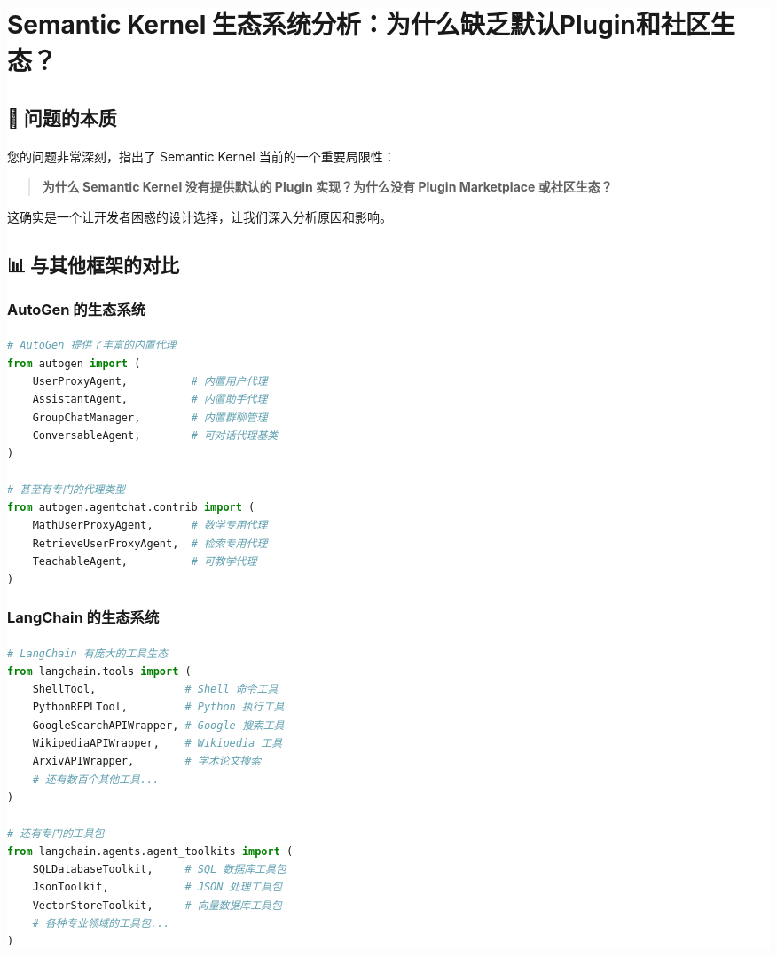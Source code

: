 # Semantic Kernel 生态系统分析：为什么缺乏默认Plugin和社区生态？

## 🤔 问题的本质

您的问题非常深刻，指出了 Semantic Kernel 当前的一个重要局限性：

> **为什么 Semantic Kernel 没有提供默认的 Plugin 实现？为什么没有 Plugin Marketplace 或社区生态？**

这确实是一个让开发者困惑的设计选择，让我们深入分析原因和影响。

## 📊 与其他框架的对比

### AutoGen 的生态系统
```python
# AutoGen 提供了丰富的内置代理
from autogen import (
    UserProxyAgent,          # 内置用户代理
    AssistantAgent,          # 内置助手代理
    GroupChatManager,        # 内置群聊管理
    ConversableAgent,        # 可对话代理基类
)

# 甚至有专门的代理类型
from autogen.agentchat.contrib import (
    MathUserProxyAgent,      # 数学专用代理
    RetrieveUserProxyAgent,  # 检索专用代理
    TeachableAgent,          # 可教学代理
)
```

### LangChain 的生态系统
```python
# LangChain 有庞大的工具生态
from langchain.tools import (
    ShellTool,              # Shell 命令工具
    PythonREPLTool,         # Python 执行工具
    GoogleSearchAPIWrapper, # Google 搜索工具
    WikipediaAPIWrapper,    # Wikipedia 工具
    ArxivAPIWrapper,        # 学术论文搜索
    # 还有数百个其他工具...
)

# 还有专门的工具包
from langchain.agents.agent_toolkits import (
    SQLDatabaseToolkit,     # SQL 数据库工具包
    JsonToolkit,            # JSON 处理工具包
    VectorStoreToolkit,     # 向量数据库工具包
    # 各种专业领域的工具包...
)
```
